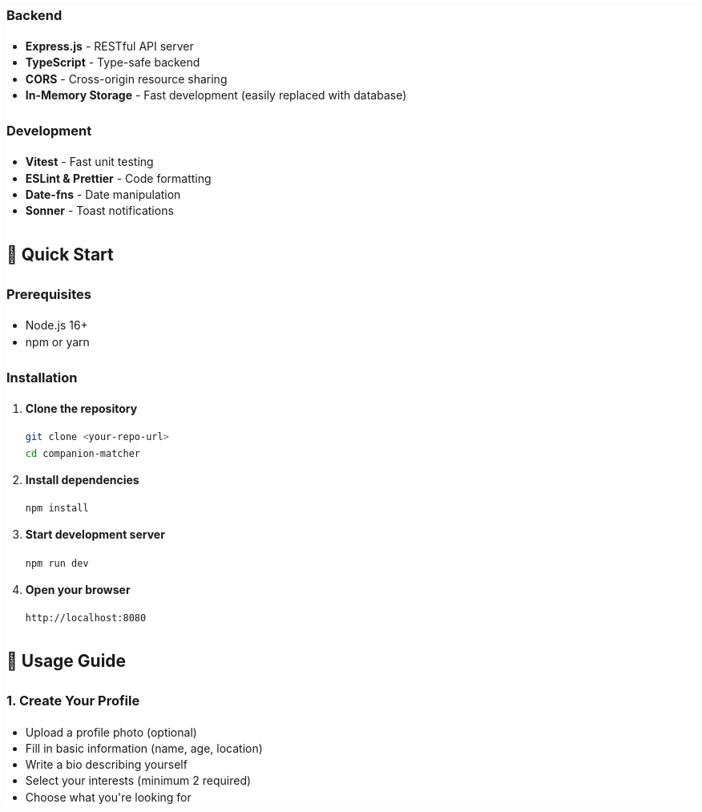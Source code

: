 ### **Backend**

- **Express.js** - RESTful API server
- **TypeScript** - Type-safe backend
- **CORS** - Cross-origin resource sharing
- **In-Memory Storage** - Fast development (easily replaced with database)

### **Development**

- **Vitest** - Fast unit testing
- **ESLint & Prettier** - Code formatting
- **Date-fns** - Date manipulation
- **Sonner** - Toast notifications

## 🚀 Quick Start

### Prerequisites

- Node.js 16+
- npm or yarn

### Installation

1. **Clone the repository**

   ```bash
   git clone <your-repo-url>
   cd companion-matcher
   ```

2. **Install dependencies**

   ```bash
   npm install
   ```

3. **Start development server**

   ```bash
   npm run dev
   ```

4. **Open your browser**
   ```
   http://localhost:8080
   ```

## 📖 Usage Guide

### 1. **Create Your Profile**

- Upload a profile photo (optional)
- Fill in basic information (name, age, location)
- Write a bio describing yourself
- Select your interests (minimum 2 required)
- Choose what you're looking for
